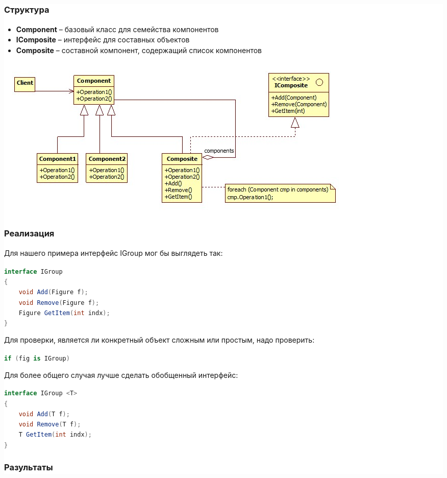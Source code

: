 ### Структура

- <b>Component</b> – базовый класс для семейства компонентов
- <b>IСomposite</b> – интерфейс для составных объектов
- <b>Composite</b> – составной компонент, содержащий список компонентов

![](./resources/composite/struct2.jpg)

### Реализация

Для нашего примера интерфейс IGroup мог бы выглядеть так:

```C#
interface IGroup
{
    void Add(Figure f);
    void Remove(Figure f);
    Figure GetItem(int indx);
}
```

Для проверки, является ли конкретный объект сложным или простым, надо проверить:

```C#
if (fig is IGroup)
```

Для более общего случая лучше сделать обобщенный интерфейс:

```C#
interface IGroup <T>
{
    void Add(T f);
    void Remove(T f);
    T GetItem(int indx);
}
```

### Разультаты
